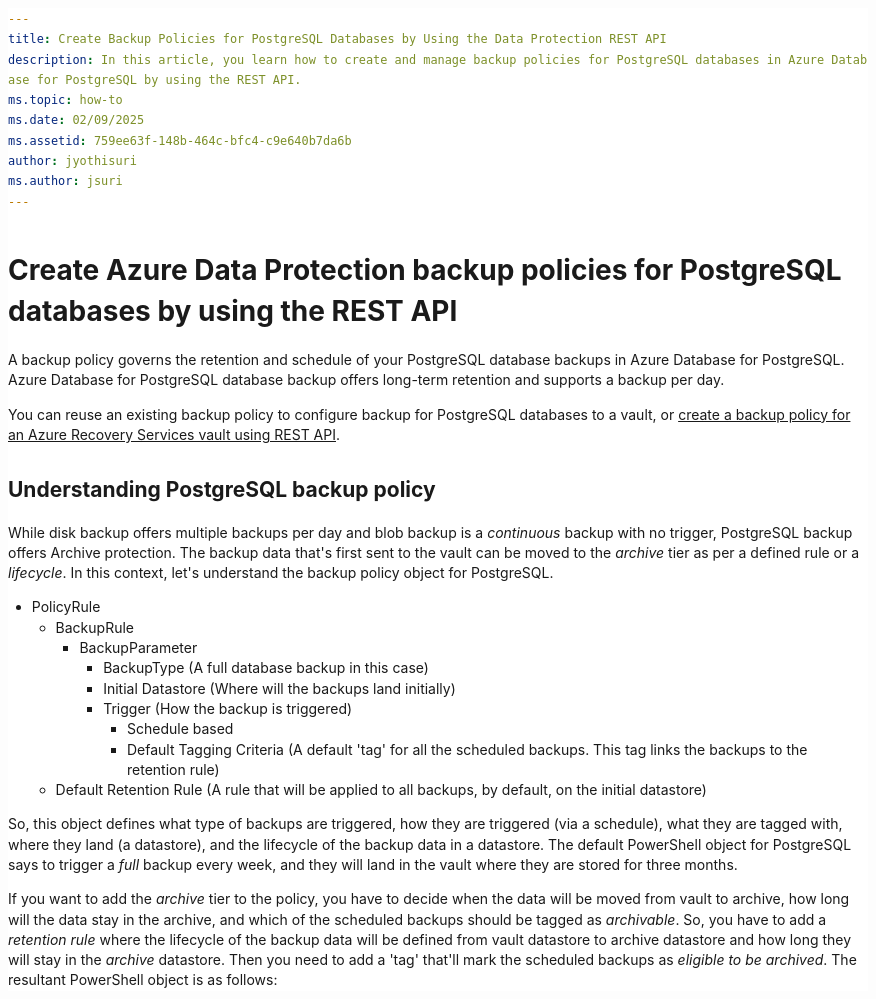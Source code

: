 ```yaml
---
title: Create Backup Policies for PostgreSQL Databases by Using the Data Protection REST API
description: In this article, you learn how to create and manage backup policies for PostgreSQL databases in Azure Database for PostgreSQL by using the REST API.
ms.topic: how-to
ms.date: 02/09/2025
ms.assetid: 759ee63f-148b-464c-bfc4-c9e640b7da6b
author: jyothisuri
ms.author: jsuri
---
```


# Create Azure Data Protection backup policies for PostgreSQL databases by using the REST API

A backup policy governs the retention and schedule of your PostgreSQL database backups in Azure Database for PostgreSQL. Azure Database for PostgreSQL database backup offers long-term retention and supports a backup per day.

You can reuse an existing backup policy to configure backup for PostgreSQL databases to a vault, or [create a backup policy for an Azure Recovery Services vault using REST API](/rest/api/dataprotection/backup-policies/create-or-update).

## Understanding PostgreSQL backup policy

While disk backup offers multiple backups per day and blob backup is a *continuous* backup with no trigger, PostgreSQL backup offers Archive protection. The backup data that's first sent to the vault can be moved to the *archive* tier as per a defined rule or a *lifecycle*. In this context, let's understand the backup policy object for PostgreSQL.

-  PolicyRule
   -  BackupRule
      -  BackupParameter
         -  BackupType (A full database backup in this case)
         -  Initial Datastore (Where will the backups land initially)
         -  Trigger (How the backup is triggered)
            -  Schedule based
            -  Default Tagging Criteria (A default 'tag' for all the scheduled backups. This tag links the backups to the retention rule)
   -  Default Retention Rule (A rule that will be applied to all backups, by default, on the initial datastore)

So, this object defines what type of backups are triggered, how they are triggered (via a schedule), what they are tagged with, where they land (a datastore), and the lifecycle of the backup data in a datastore. The default PowerShell object for PostgreSQL says to trigger a *full* backup every week, and they will land in the vault where they are stored for three months.

If you want to add the *archive* tier to the policy, you have to decide when the data will be moved from vault to archive, how long will the data stay in the archive, and which of the scheduled backups should be tagged as *archivable*. So, you have to add a *retention rule* where the lifecycle of the backup data will be defined from vault datastore to archive datastore and how long they will stay in the *archive* datastore. Then you need to add a 'tag' that'll mark the scheduled backups as _eligible to be archived_. The resultant PowerShell object is as follows:
